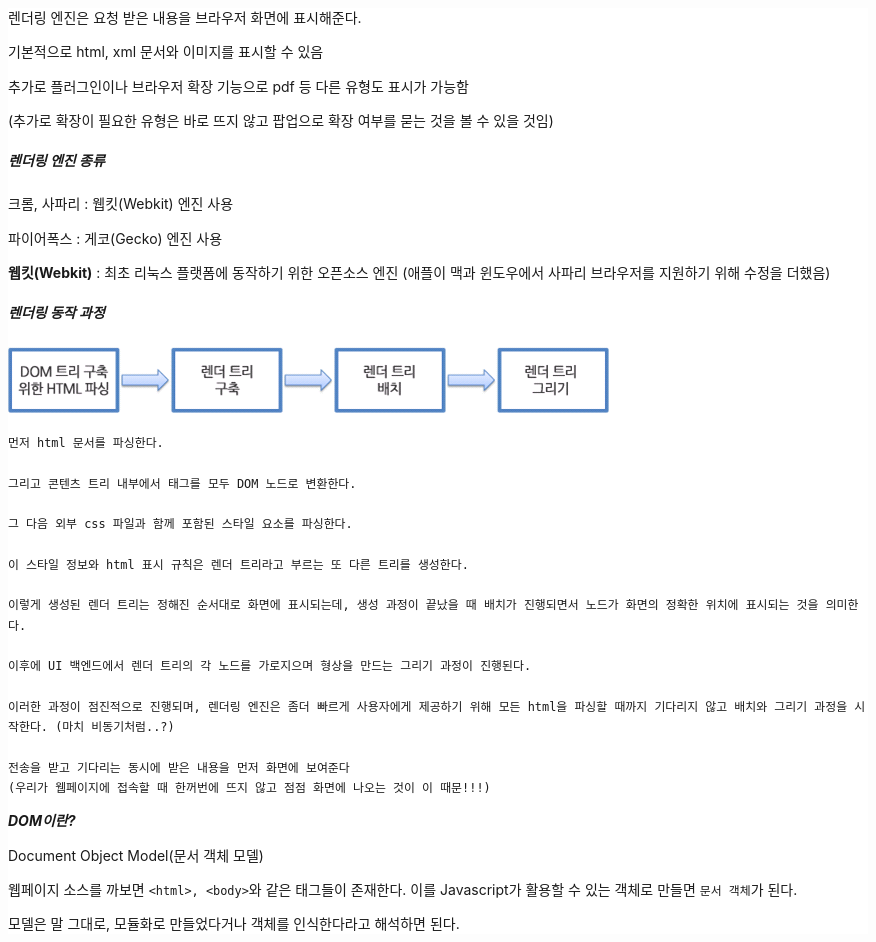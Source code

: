 렌더링 엔진은 요청 받은 내용을 브라우저 화면에 표시해준다.

기본적으로 html, xml 문서와 이미지를 표시할 수 있음

추가로 플러그인이나 브라우저 확장 기능으로 pdf 등 다른 유형도 표시가 가능함

(추가로 확장이 필요한 유형은 바로 뜨지 않고 팝업으로 확장 여부를 묻는 것을 볼 수 있을 것임)



##### 렌더링 엔진 종류

크롬, 사파리 : 웹킷(Webkit) 엔진 사용

파이어폭스 : 게코(Gecko) 엔진 사용



**웹킷(Webkit)** : 최초 리눅스 플랫폼에 동작하기 위한 오픈소스 엔진 (애플이 맥과 윈도우에서 사파리 브라우저를 지원하기 위해 수정을 더했음)



##### 렌더링 동작 과정

![img](https://raw.githubusercontent.com/Songwonseok/CS-Study/main/Web/images/browser-2.PNG)



```
먼저 html 문서를 파싱한다.

그리고 콘텐츠 트리 내부에서 태그를 모두 DOM 노드로 변환한다.

그 다음 외부 css 파일과 함께 포함된 스타일 요소를 파싱한다.

이 스타일 정보와 html 표시 규칙은 렌더 트리라고 부르는 또 다른 트리를 생성한다.

이렇게 생성된 렌더 트리는 정해진 순서대로 화면에 표시되는데, 생성 과정이 끝났을 때 배치가 진행되면서 노드가 화면의 정확한 위치에 표시되는 것을 의미한다.

이후에 UI 백엔드에서 렌더 트리의 각 노드를 가로지으며 형상을 만드는 그리기 과정이 진행된다.

이러한 과정이 점진적으로 진행되며, 렌더링 엔진은 좀더 빠르게 사용자에게 제공하기 위해 모든 html을 파싱할 때까지 기다리지 않고 배치와 그리기 과정을 시작한다. (마치 비동기처럼..?)

전송을 받고 기다리는 동시에 받은 내용을 먼저 화면에 보여준다
(우리가 웹페이지에 접속할 때 한꺼번에 뜨지 않고 점점 화면에 나오는 것이 이 때문!!!)
```



***DOM이란?***

Document Object Model(문서 객체 모델)

웹페이지 소스를 까보면 `<html>, <body>`와 같은 태그들이 존재한다. 이를 Javascript가 활용할 수 있는 객체로 만들면 `문서 객체`가 된다.

모델은 말 그대로, 모듈화로 만들었다거나 객체를 인식한다라고 해석하면 된다.
